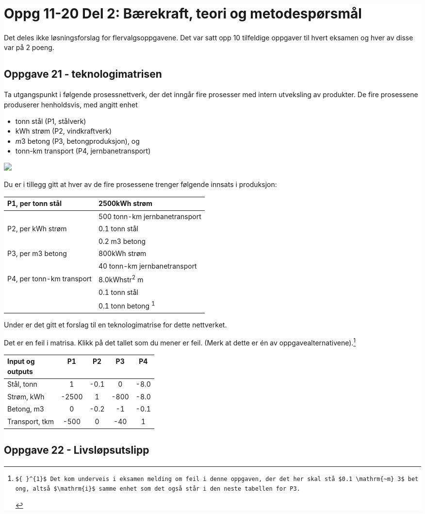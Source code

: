 # Oppg 11-20 Del 2: Bærekraft, teori og metodespørsmål 

Det deles ikke løsningsforslag for flervalgsoppgavene. Det var satt opp 10 tilfeldige oppgaver til hvert eksamen og hver av disse var på 2 poeng.

## Oppgave 21 - teknologimatrisen

Ta utgangspunkt i følgende prosessnettverk, der det inngår fire prosesser med intern utveksling av produkter. De fire prosessene produserer henholdsvis, med angitt enhet

- tonn stål (P1, stålverk)
- kWh strøm (P2, vindkraftverk)
- $m 3$ betong (P3, betongproduksjon), og
- tonn-km transport (P4, jernbanetransport)

![](https://cdn.mathpix.com/cropped/2024_03_10_4eeb99e6f8dffbb63a1dg-1.jpg?height=754&width=1351&top_left_y=939&top_left_x=244)

Du er i tillegg gitt at hver av de fire prosessene trenger følgende innsats i produksjon:

| P1, per tonn stål | $2500 \mathrm{kWh}$ strøm |
| :--- | :--- |
|  | 500 tonn-km jernbanetransport |
| P2, per kWh strøm | 0.1 tonn stål |
|  | $0.2 \mathrm{~m} 3$ betong |
| P3, per m3 betong | $800 \mathrm{kWh}$ strøm |
|  | 40 tonn-km jernbanetransport |
| P4, per tonn-km transport | $8.0 \mathrm{kWh} \mathrm{str}^{2} \mathrm{~m}$ |
|  | 0.1 tonn stål |
|  | 0.1 tonn betong ${ }^{1}$ |

Under er det gitt et forslag til en teknologimatrise for dette nettverket.

Det er en feil i matrisa. Klikk på det tallet som du mener er feil. (Merk at dette er én av oppgavealternativene).[^0]

| Input og <br> outputs | P1 | P2 | P3 | P4 |
| :--- | :---: | :---: | :---: | :---: |
| Stål, tonn | 1 | -0.1 | 0 | -8.0 |
| Strøm, kWh | -2500 | 1 | -800 | -8.0 |
| Betong, m3 | 0 | -0.2 | -1 | -0.1 |
| Transport, tkm | -500 | 0 | -40 | 1 |

## Oppgave 22 - Livsløpsutslipp


[^0]:    ${ }^{1}$ Det kom underveis i eksamen melding om feil i denne oppgaven, der det her skal stå $0.1 \mathrm{~m} 3$ betong, altså $\mathrm{i}$ samme enhet som det også står i den neste tabellen for P3.